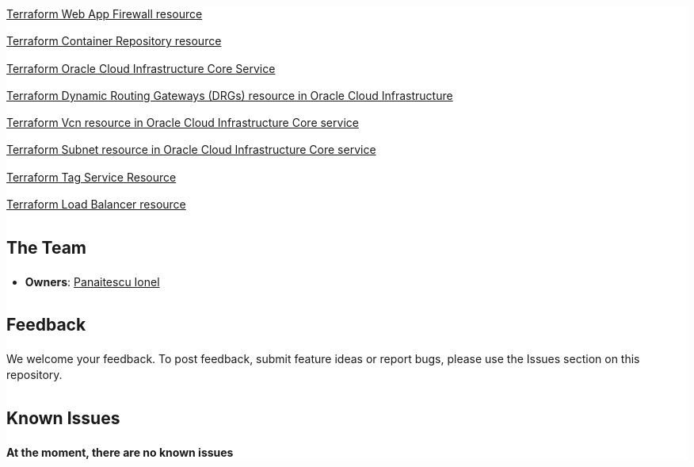 [Terraform Web App Firewall resource](https://registry.terraform.io/providers/oracle/oci/latest/docs/resources/waf_web_app_firewall)

[Terraform Container Repository resource](https://registry.terraform.io/providers/oracle/oci/latest/docs/resources/artifacts_container_repository)

[Terraform Oracle Cloud Infrastructure Core Service](https://registry.terraform.io/providers/oracle/oci/latest/docs/resources/core_instance)

[Terraform Dynamic Routing Gateways (DRGs) resource in Oracle Cloud Infrastructure](https://registry.terraform.io/providers/oracle/oci/latest/docs/resources/core_drg)

[Terraform Vcn resource in Oracle Cloud Infrastructure Core service](https://registry.terraform.io/providers/oracle/oci/latest/docs/resources/core_vcn)

[Terraform Subnet resource in Oracle Cloud Infrastructure Core service](https://registry.terraform.io/providers/oracle/oci/latest/docs/resources/core_subnet)

[Terraform Tag Service Resource](https://registry.terraform.io/providers/oracle/oci/latest/docs/resources/identity_tag_namespace)

[Terraform Load Balancer resource](https://registry.terraform.io/providers/oracle/oci/latest/docs/resources/load_balancer_load_balancer)


## <a name="theteam"></a>The Team
- **Owners**: [Panaitescu Ionel](https://github.com/ionelpanaitescu)

## <a name="feedback"></a>Feedback
We welcome your feedback. To post feedback, submit feature ideas or report bugs, please use the Issues section on this repository.	

## <a name="known-issues"></a>Known Issues
**At the moment, there are no known issues**